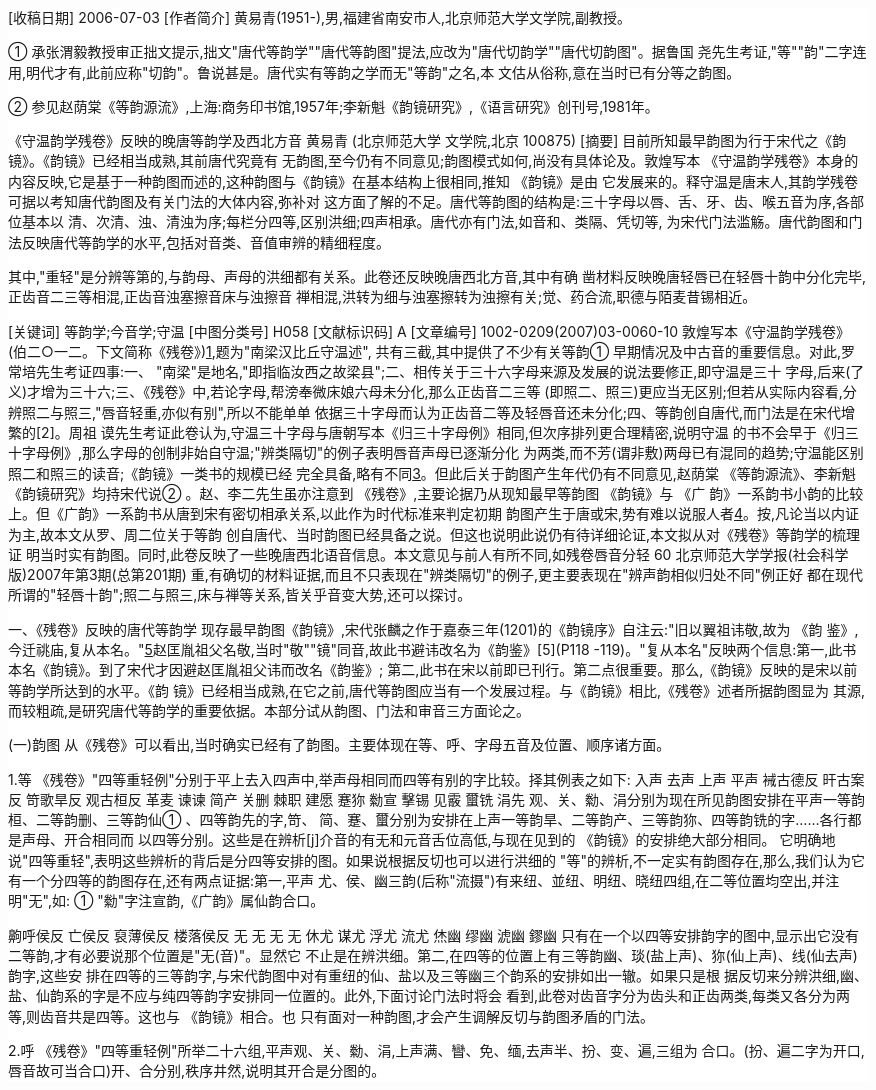 [收稿日期] 2006-07-03
[作者简介] 黄易青(1951-),男,福建省南安市人,北京师范大学文学院,副教授。

① 承张渭毅教授审正拙文提示,拙文"唐代等韵学""唐代等韵图"提法,应改为"唐代切韵学""唐代切韵图"。据鲁国 尧先生考证,"等""韵"二字连用,明代才有,此前应称"切韵"。鲁说甚是。唐代实有等韵之学而无"等韵"之名,本 文估从俗称,意在当时已有分等之韵图。

② 参见赵荫棠《等韵源流》,上海:商务印书馆,1957年;李新魁《韵镜研究》,《语言研究》创刊号,1981年。

《守温韵学残卷》反映的晚唐等韵学及西北方音 黄易青
(北京师范大学 文学院,北京 100875)
[摘要] 目前所知最早韵图为行于宋代之《韵镜》。《韵镜》已经相当成熟,其前唐代究竟有 无韵图,至今仍有不同意见;韵图模式如何,尚没有具体论及。敦煌写本 《守温韵学残卷》本身的 内容反映,它是基于一种韵图而述的,这种韵图与《韵镜》在基本结构上很相同,推知 《韵镜》是由 它发展来的。释守温是唐末人,其韵学残卷可据以考知唐代韵图及有关门法的大体内容,弥补对 这方面了解的不足。唐代等韵图的结构是:三十字母以唇、舌、牙、齿、喉五音为序,各部位基本以 清、次清、浊、清浊为序;每栏分四等,区别洪细;四声相承。唐代亦有门法,如音和、类隔、凭切等, 为宋代门法滥觞。唐代韵图和门法反映唐代等韵学的水平,包括对音类、音值审辨的精细程度。

其中,"重轻"是分辨等第的,与韵母、声母的洪细都有关系。此卷还反映晚唐西北方音,其中有确 凿材料反映晚唐轻唇已在轻唇十韵中分化完毕,正齿音二三等相混,正齿音浊塞擦音床与浊擦音 禅相混,洪转为细与浊塞擦转为浊擦有关;觉、药合流,职德与陌麦昔锡相近。

[关键词] 等韵学;今音学;守温 [中图分类号] H058 [文献标识码] A [文章编号] 1002-0209(2007)03-0060-10 敦煌写本《守温韵学残卷》(伯二○一二。下文简称《残卷》)[1](P796-798),题为"南梁汉比丘守温述",
共有三截,其中提供了不少有关等韵① 早期情况及中古音的重要信息。对此,罗常培先生考证四事:一、
"南梁"是地名,"即指临汝西之故梁县";二、相传关于三十六字母来源及发展的说法要修正,即守温是三十 字母,后来(了义)才增为三十六;三、《残卷》中,若论字母,帮滂奉微床娘六母未分化,那么正齿音二三等
(即照二、照三)更应当无区别;但若从实际内容看,分辨照二与照三,"唇音轻重,亦似有别",所以不能单单 依据三十字母而认为正齿音二等及轻唇音还未分化;四、等韵创自唐代,而门法是在宋代增繁的[2]。周祖 谟先生考证此卷认为,守温三十字母与唐朝写本《归三十字母例》相同,但次序排列更合理精密,说明守温 的书不会早于《归三十字母例》,那么字母的创制非始自守温;"辨类隔切"的例子表明唇音声母已逐渐分化 为两类,而不芳(谓非敷)两母已有混同的趋势;守温能区别照二和照三的读音;《韵镜》一类书的规模已经 完全具备,略有不同[3](P501-506)。但此后关于韵图产生年代仍有不同意见,赵荫棠 《等韵源流》、李新魁
《韵镜研究》均持宋代说② 。赵、李二先生虽亦注意到 《残卷》,主要论据乃从现知最早等韵图 《韵镜》与 《广 韵》一系韵书小韵的比较上。但《广韵》一系韵书从唐到宋有密切相承关系,以此作为时代标准来判定初期 韵图产生于唐或宋,势有难以说服人者[4](P8-11)。按,凡论当以内证为主,故本文从罗、周二位关于等韵 创自唐代、当时韵图已经具备之说。但这也说明此说仍有待详细论证,本文拟从对《残卷》等韵学的梳理证 明当时实有韵图。同时,此卷反映了一些晚唐西北语音信息。本文意见与前人有所不同,如残卷唇音分轻 60 北京师范大学学报(社会科学版)2007年第3期(总第201期)
重,有确切的材料证据,而且不只表现在"辨类隔切"的例子,更主要表现在"辨声韵相似归处不同"例正好 都在现代所谓的"轻唇十韵";照二与照三,床与禅等关系,皆关乎音变大势,还可以探讨。

一、《残卷》反映的唐代等韵学 现存最早韵图《韵镜》,宋代张麟之作于嘉泰三年(1201)的《韵镜序》自注云:"旧以翼祖讳敬,故为 《韵 鉴》,今迁祧庙,复从本名。"[5](P13)赵匡胤祖父名敬,当时"敬""镜"同音,故此书避讳改名为《韵鉴》[5](P118
-119)。"复从本名"反映两个信息:第一,此书本名《韵镜》。到了宋代才因避赵匡胤祖父讳而改名《韵鉴》;
第二,此书在宋以前即已刊行。第二点很重要。那么,《韵镜》反映的是宋以前等韵学所达到的水平。《韵 镜》已经相当成熟,在它之前,唐代等韵图应当有一个发展过程。与《韵镜》相比,《残卷》述者所据韵图显为 其源,而较粗疏,是研究唐代等韵学的重要依据。本部分试从韵图、门法和审音三方面论之。

(一)韵图 从《残卷》可以看出,当时确实已经有了韵图。主要体现在等、呼、字母五音及位置、顺序诸方面。

1.等
《残卷》"四等重轻例"分别于平上去入四声中,举声母相同而四等有别的字比较。择其例表之如下:
入声 去声 上声 平声 裓古德反 旰古案反 笴歌旱反 观古桓反 革麦 谏谏 简产 关删 棘职 建愿 蹇狝 勬宣 擊锡 见霰 蠒铣 涓先 观、关、勬、涓分别为现在所见韵图安排在平声一等韵桓、二等韵删、三等韵仙① 、四等韵先的字,笴、
简、蹇、蠒分别为安排在上声一等韵旱、二等韵产、三等韵狝、四等韵铣的字……各行都是声母、开合相同而 以四等分别。这些是在辨析[j]介音的有无和元音舌位高低,与现在见到的 《韵镜》的安排绝大部分相同。 它明确地说"四等重轻",表明这些辨析的背后是分四等安排的图。如果说根据反切也可以进行洪细的
"等"的辨析,不一定实有韵图存在,那么,我们认为它有一个分四等的韵图存在,还有两点证据:第一,平声 尤、侯、幽三韵(后称"流摄")有来纽、並纽、明纽、晓纽四组,在二等位置均空出,并注明"无",如:
① "勬"字注宣韵,《广韵》属仙韵合口。

齁呼侯反 亡侯反 裒薄侯反 楼落侯反 无 无 无 无 休尤 谋尤 浮尤 流尤 烋幽 缪幽 淲幽 鏐幽 只有在一个以四等安排韵字的图中,显示出它没有二等韵,才有必要说那个位置是"无(音)"。显然它 不止是在辨洪细。第二,在四等的位置上有三等韵幽、琰(盐上声)、狝(仙上声)、线(仙去声)韵字,这些安 排在四等的三等韵字,与宋代韵图中对有重纽的仙、盐以及三等幽三个韵系的安排如出一辙。如果只是根 据反切来分辨洪细,幽、盐、仙韵系的字是不应与纯四等韵字安排同一位置的。此外,下面讨论门法时将会 看到,此卷对齿音字分为齿头和正齿两类,每类又各分为两等,则齿音共是四等。这也与 《韵镜》相合。也 只有面对一种韵图,才会产生调解反切与韵图矛盾的门法。

2.呼
《残卷》"四等重轻例"所举二十六组,平声观、关、勬、涓,上声满、矕、免、缅,去声半、扮、变、遍,三组为 合口。(扮、遍二字为开口,唇音故可当合口)开、合分别,秩序井然,说明其开合是分图的。
